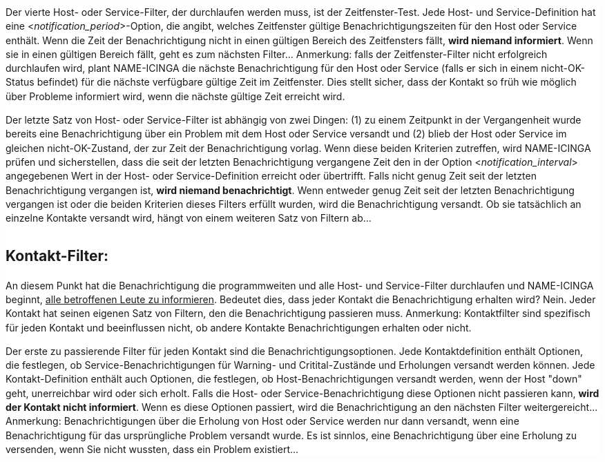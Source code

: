 Der vierte Host- oder Service-Filter, der durchlaufen werden muss, ist
der Zeitfenster-Test. Jede Host- und Service-Definition hat eine
\<*notification\_period*\>-Option, die angibt, welches Zeitfenster
gültige Benachrichtigungszeiten für den Host oder Service enthält. Wenn
die Zeit der Benachrichtigung nicht in einen gültigen Bereich des
Zeitfensters fällt, **wird niemand informiert**. Wenn sie in einen
gültigen Bereich fällt, geht es zum nächsten Filter... Anmerkung: falls
der Zeitfenster-Filter nicht erfolgreich durchlaufen wird, plant
NAME-ICINGA die nächste Benachrichtigung für den Host oder Service
(falls er sich in einem nicht-OK-Status befindet) für die nächste
verfügbare gültige Zeit im Zeitfenster. Dies stellt sicher, dass der
Kontakt so früh wie möglich über Probleme informiert wird, wenn die
nächste gültige Zeit erreicht wird.

Der letzte Satz von Host- oder Service-Filter ist abhängig von zwei
Dingen: (1) zu einem Zeitpunkt in der Vergangenheit wurde bereits eine
Benachrichtigung über ein Problem mit dem Host oder Service versandt und
(2) blieb der Host oder Service im gleichen nicht-OK-Zustand, der zur
Zeit der Benachrichtigung vorlag. Wenn diese beiden Kriterien zutreffen,
wird NAME-ICINGA prüfen und sicherstellen, dass die seit der letzten
Benachrichtigung vergangene Zeit den in der Option
\<*notification\_interval*\> angegebenen Wert in der Host- oder
Service-Definition erreicht oder übertrifft. Falls nicht genug Zeit seit
der letzten Benachrichtigung vergangen ist, **wird niemand
benachrichtigt**. Wenn entweder genug Zeit seit der letzten
Benachrichtigung vergangen ist oder die beiden Kriterien dieses Filters
erfüllt wurden, wird die Benachrichtigung versandt. Ob sie tatsächlich
an einzelne Kontakte versandt wird, hängt von einem weiteren Satz von
Filtern ab...

Kontakt-Filter:
---------------

An diesem Punkt hat die Benachrichtigung die programmweiten und alle
Host- und Service-Filter durchlaufen und NAME-ICINGA beginnt, [alle
betroffenen Leute zu informieren](#objectdefinitions-contact). Bedeutet
dies, dass jeder Kontakt die Benachrichtigung erhalten wird? Nein. Jeder
Kontakt hat seinen eigenen Satz von Filtern, den die Benachrichtigung
passieren muss. Anmerkung: Kontaktfilter sind spezifisch für jeden
Kontakt und beeinflussen nicht, ob andere Kontakte Benachrichtigungen
erhalten oder nicht.

Der erste zu passierende Filter für jeden Kontakt sind die
Benachrichtigungsoptionen. Jede Kontaktdefinition enthält Optionen, die
festlegen, ob Service-Benachrichtigungen für Warning- und
Critital-Zustände und Erholungen versandt werden können. Jede
Kontakt-Definition enthält auch Optionen, die festlegen, ob
Host-Benachrichtigungen versandt werden, wenn der Host "down" geht,
unerreichbar wird oder sich erholt. Falls die Host- oder
Service-Benachrichtigung diese Optionen nicht passieren kann, **wird der
Kontakt nicht informiert**. Wenn es diese Optionen passiert, wird die
Benachrichtigung an den nächsten Filter weitergereicht... Anmerkung:
Benachrichtigungen über die Erholung von Host oder Service werden nur
dann versandt, wenn eine Benachrichtigung für das ursprüngliche Problem
versandt wurde. Es ist sinnlos, eine Benachrichtigung über eine Erholung
zu versenden, wenn Sie nicht wussten, dass ein Problem existiert...
